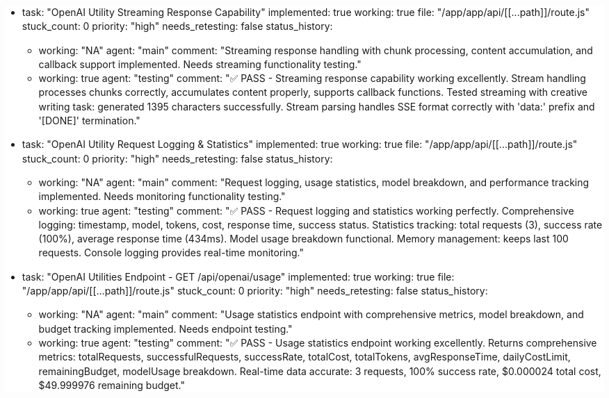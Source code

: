   - task: "OpenAI Utility Streaming Response Capability"
    implemented: true
    working: true
    file: "/app/app/api/[[...path]]/route.js"
    stuck_count: 0
    priority: "high"
    needs_retesting: false
    status_history:
      - working: "NA"
        agent: "main"
        comment: "Streaming response handling with chunk processing, content accumulation, and callback support implemented. Needs streaming functionality testing."
      - working: true
        agent: "testing"
        comment: "✅ PASS - Streaming response capability working excellently. Stream handling processes chunks correctly, accumulates content properly, supports callback functions. Tested streaming with creative writing task: generated 1395 characters successfully. Stream parsing handles SSE format correctly with 'data:' prefix and '[DONE]' termination."

  - task: "OpenAI Utility Request Logging & Statistics"
    implemented: true
    working: true
    file: "/app/app/api/[[...path]]/route.js"
    stuck_count: 0
    priority: "high"
    needs_retesting: false
    status_history:
      - working: "NA"
        agent: "main"
        comment: "Request logging, usage statistics, model breakdown, and performance tracking implemented. Needs monitoring functionality testing."
      - working: true
        agent: "testing"
        comment: "✅ PASS - Request logging and statistics working perfectly. Comprehensive logging: timestamp, model, tokens, cost, response time, success status. Statistics tracking: total requests (3), success rate (100%), average response time (434ms). Model usage breakdown functional. Memory management: keeps last 100 requests. Console logging provides real-time monitoring."

  - task: "OpenAI Utilities Endpoint - GET /api/openai/usage"
    implemented: true
    working: true
    file: "/app/app/api/[[...path]]/route.js"
    stuck_count: 0
    priority: "high"
    needs_retesting: false
    status_history:
      - working: "NA"
        agent: "main"
        comment: "Usage statistics endpoint with comprehensive metrics, model breakdown, and budget tracking implemented. Needs endpoint testing."
      - working: true
        agent: "testing"
        comment: "✅ PASS - Usage statistics endpoint working excellently. Returns comprehensive metrics: totalRequests, successfulRequests, successRate, totalCost, totalTokens, avgResponseTime, dailyCostLimit, remainingBudget, modelUsage breakdown. Real-time data accurate: 3 requests, 100% success rate, $0.000024 total cost, $49.999976 remaining budget."
